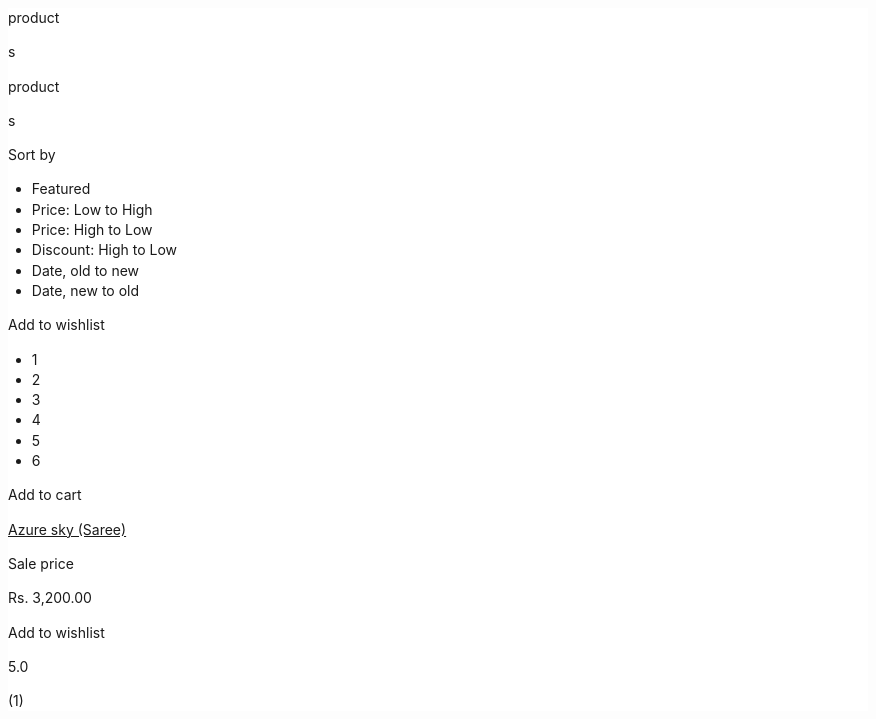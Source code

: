 product

s

product

s

Sort by

- Featured
- Price: Low to High
- Price: High to Low
- Discount: High to Low
- Date, old to new
- Date, new to old

Add to wishlist

[](/products/azure-sky-saree)

[](/products/azure-sky-saree)

[](/products/azure-sky-saree)

[](/products/azure-sky-saree)

[](/products/azure-sky-saree)

[](/products/azure-sky-saree)

[](/products/azure-sky-saree)

- 1
- 2
- 3
- 4
- 5
- 6

Add to cart

[Azure sky (Saree)](/products/azure-sky-saree)

Sale price

Rs. 3,200.00

Add to wishlist

5.0

(1)

[](/products/oceanic-elf-saree)

[](/products/oceanic-elf-saree)

[](/products/oceanic-elf-saree)

[](/products/oceanic-elf-saree)

[](/products/oceanic-elf-saree)

